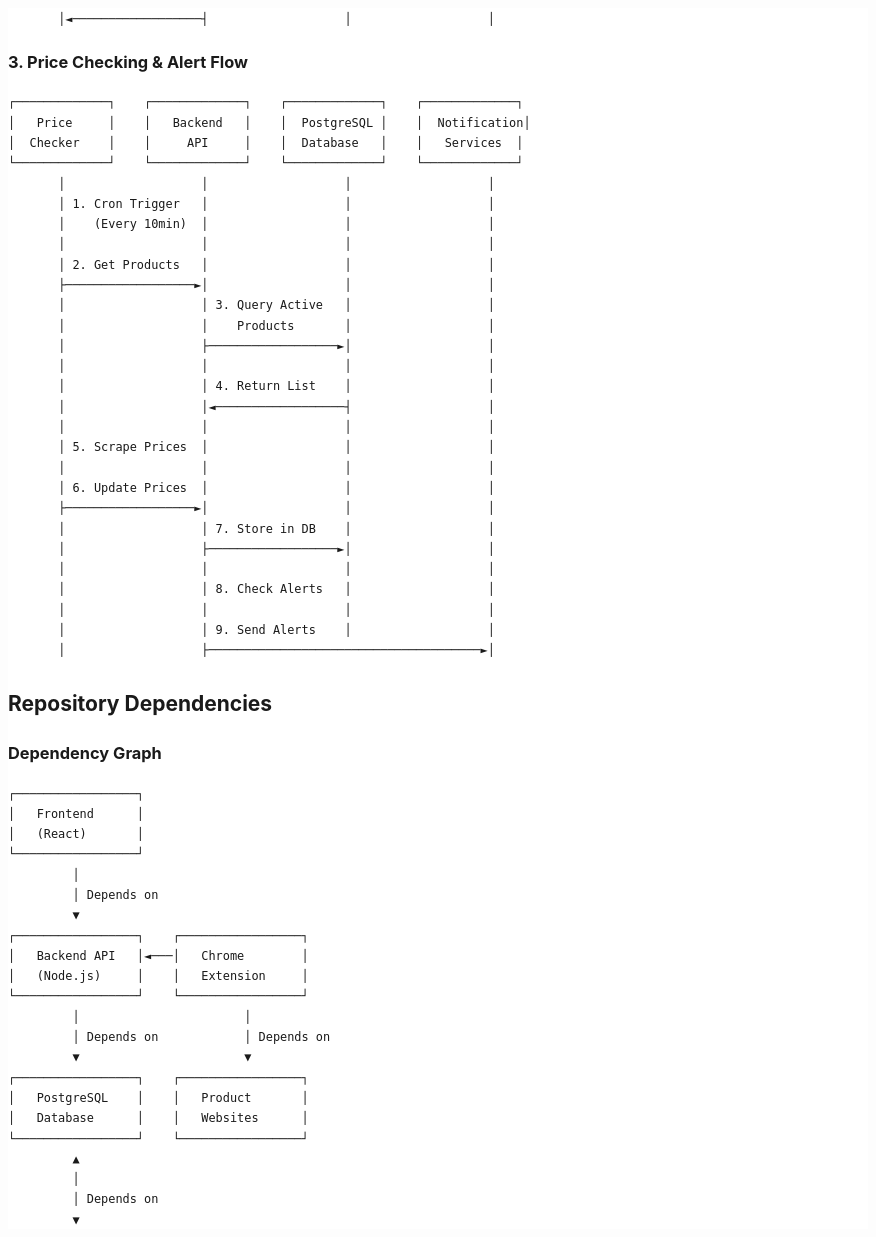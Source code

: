 ```
       │◄──────────────────┤                   │                   │
```

### 3. Price Checking & Alert Flow

```
┌─────────────┐    ┌─────────────┐    ┌─────────────┐    ┌─────────────┐
│   Price     │    │   Backend   │    │  PostgreSQL │    │  Notification│
│  Checker    │    │     API     │    │  Database   │    │   Services  │
└─────────────┘    └─────────────┘    └─────────────┘    └─────────────┘
       │                   │                   │                   │
       │ 1. Cron Trigger   │                   │                   │
       │    (Every 10min)  │                   │                   │
       │                   │                   │                   │
       │ 2. Get Products   │                   │                   │
       ├──────────────────►│                   │                   │
       │                   │ 3. Query Active   │                   │
       │                   │    Products       │                   │
       │                   ├──────────────────►│                   │
       │                   │                   │                   │
       │                   │ 4. Return List    │                   │
       │                   │◄──────────────────┤                   │
       │                   │                   │                   │
       │ 5. Scrape Prices  │                   │                   │
       │                   │                   │                   │
       │ 6. Update Prices  │                   │                   │
       ├──────────────────►│                   │                   │
       │                   │ 7. Store in DB    │                   │
       │                   ├──────────────────►│                   │
       │                   │                   │                   │
       │                   │ 8. Check Alerts   │                   │
       │                   │                   │                   │
       │                   │ 9. Send Alerts    │                   │
       │                   ├──────────────────────────────────────►│
```

## Repository Dependencies

### Dependency Graph

```
┌─────────────────┐
│   Frontend      │
│   (React)       │
└─────────────────┘
         │
         │ Depends on
         ▼
┌─────────────────┐    ┌─────────────────┐
│   Backend API   │◄───│   Chrome        │
│   (Node.js)     │    │   Extension     │
└─────────────────┘    └─────────────────┘
         │                       │
         │ Depends on            │ Depends on
         ▼                       ▼
┌─────────────────┐    ┌─────────────────┐
│   PostgreSQL    │    │   Product       │
│   Database      │    │   Websites      │
└─────────────────┘    └─────────────────┘
         ▲
         │
         │ Depends on
         ▼
```